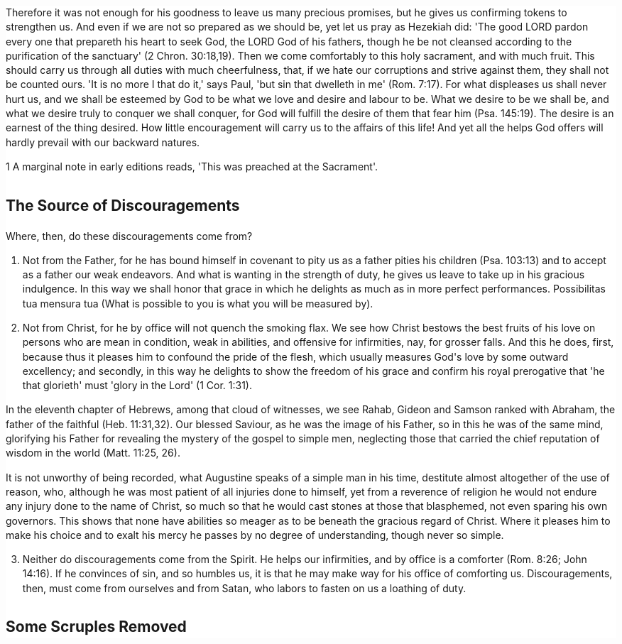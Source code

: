 Therefore it was not enough for his goodness to leave us many precious promises, but he gives us confirming tokens to strengthen us. And even if we are not so prepared as we should be, yet let us pray as Hezekiah did: 'The good LORD pardon every one that prepareth his heart to seek God, the LORD God of his fathers, though he be not cleansed according to the purification of the sanctuary' (2 Chron. 30:18,19). Then we come comfortably to this holy sacrament, and with much fruit. This should carry us through all duties with much cheerfulness, that, if we hate our corruptions and strive against them, they shall not be counted ours. 'It is no more I that do it,' says Paul, 'but sin that dwelleth in me' (Rom. 7:17). For what displeases us shall never hurt us, and we shall be esteemed by God to be what we love and desire and labour to be. What we desire to be we shall be, and what we desire truly to conquer we shall conquer, for God will fulfill the desire of them that fear him (Psa. 145:19). The desire is an earnest of the thing desired. How little encouragement will carry us to the affairs of this life! And yet all the helps God offers will hardly prevail with our backward natures.

1 A marginal note in early editions reads, 'This was preached at the Sacrament'.


The Source of Discouragements
-----------------------------

Where, then, do these discouragements come from?

1. Not from the Father, for he has bound himself in covenant to pity us as a father pities his children (Psa. 103:13) and to accept as a father our weak endeavors. And what is wanting in the strength of duty, he gives us leave to take up in his gracious indulgence. In this way we shall honor that grace in which he delights as much as in more perfect performances. Possibilitas tua mensura tua (What is possible to you is what you will be measured by).

2. Not from Christ, for he by office will not quench the smoking flax. We see how Christ bestows the best fruits of his love on persons who are mean in condition, weak in abilities, and offensive for infirmities, nay, for grosser falls. And this he does, first, because thus it pleases him to confound the pride of the flesh, which usually measures God's love by some outward excellency; and secondly, in this way he delights to show the freedom of his grace and confirm his royal prerogative that 'he that glorieth' must 'glory in the Lord' (1 Cor. 1:31).

In the eleventh chapter of Hebrews, among that cloud of witnesses, we see Rahab, Gideon and Samson ranked with Abraham, the father of the faithful (Heb. 11:31,32). Our blessed Saviour, as he was the image of his Father, so in this he was of the same mind, glorifying his Father for revealing the mystery of the gospel to simple men, neglecting those that carried the chief reputation of wisdom in the world (Matt. 11:25, 26).

It is not unworthy of being recorded, what Augustine speaks of a simple man in his time, destitute almost altogether of the use of reason, who, although he was most patient of all injuries done to himself, yet from a reverence of religion he would not endure any injury done to the name of Christ, so much so that he would cast stones at those that blasphemed, not even sparing his own governors. This shows that none have abilities so meager as to be beneath the gracious regard of Christ. Where it pleases him to make his choice and to exalt his mercy he passes by no degree of understanding, though never so simple.

3. Neither do discouragements come from the Spirit. He helps our infirmities, and by office is a comforter (Rom. 8:26; John 14:16). If he convinces of sin, and so humbles us, it is that he may make way for his office of comforting us. Discouragements, then, must come from ourselves and from Satan, who labors to fasten on us a loathing of duty.

Some Scruples Removed
---------------------
